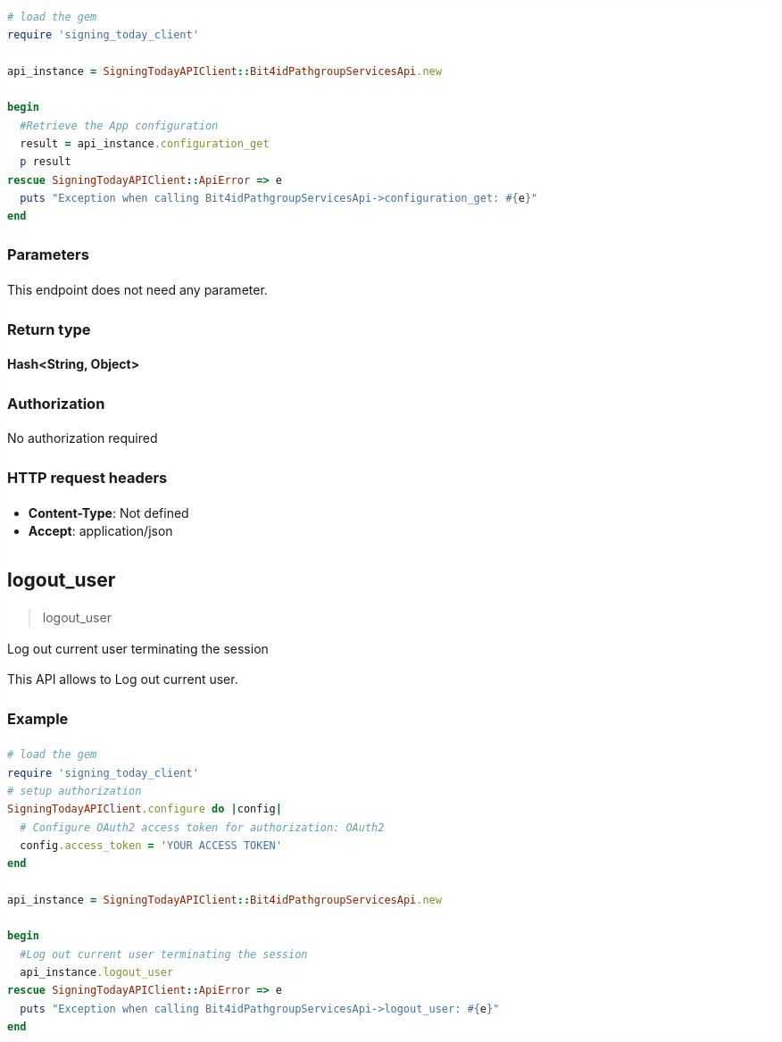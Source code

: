 ```ruby
# load the gem
require 'signing_today_client'

api_instance = SigningTodayAPIClient::Bit4idPathgroupServicesApi.new

begin
  #Retrieve the App configuration
  result = api_instance.configuration_get
  p result
rescue SigningTodayAPIClient::ApiError => e
  puts "Exception when calling Bit4idPathgroupServicesApi->configuration_get: #{e}"
end
```

### Parameters

This endpoint does not need any parameter.

### Return type

**Hash&lt;String, Object&gt;**

### Authorization

No authorization required

### HTTP request headers

- **Content-Type**: Not defined
- **Accept**: application/json


## logout_user

> logout_user

Log out current user terminating the session

This API allows to Log out current user.

### Example

```ruby
# load the gem
require 'signing_today_client'
# setup authorization
SigningTodayAPIClient.configure do |config|
  # Configure OAuth2 access token for authorization: OAuth2
  config.access_token = 'YOUR ACCESS TOKEN'
end

api_instance = SigningTodayAPIClient::Bit4idPathgroupServicesApi.new

begin
  #Log out current user terminating the session
  api_instance.logout_user
rescue SigningTodayAPIClient::ApiError => e
  puts "Exception when calling Bit4idPathgroupServicesApi->logout_user: #{e}"
end
```
